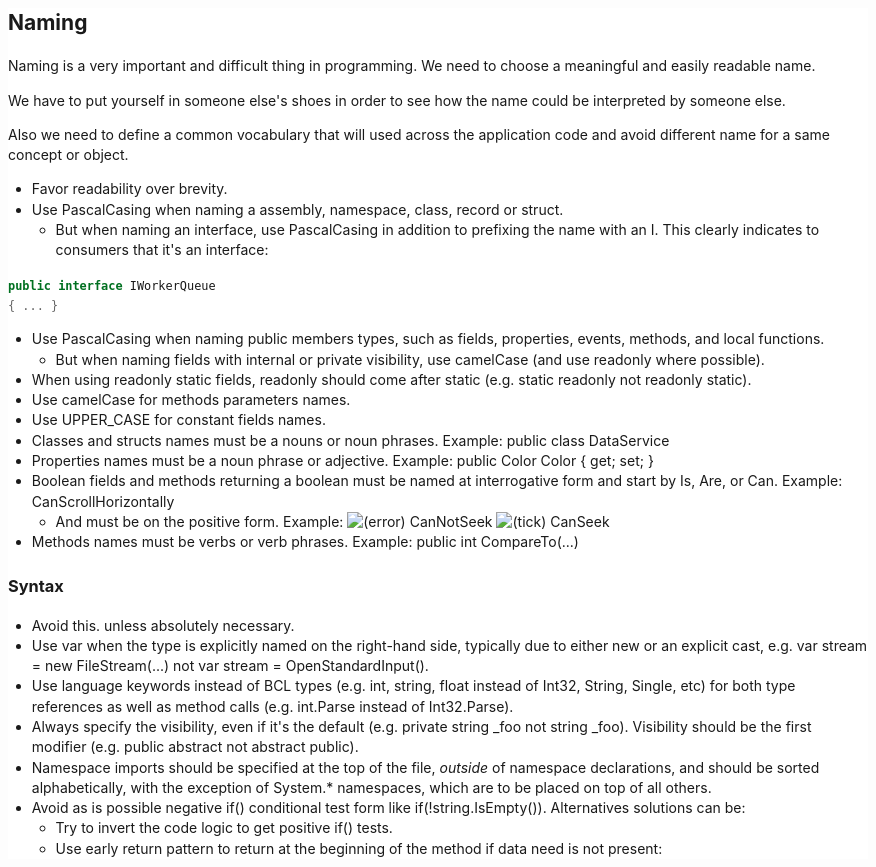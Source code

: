 ## Naming

Naming is a very important and difficult thing in programming. We need to choose a meaningful and easily readable name. 

We have to put yourself in someone else's shoes in order to see how the name could be interpreted by someone else. 

Also we need to define a common vocabulary that will used across the application code and avoid different name for a same concept or object.

- Favor readability over brevity.
- Use PascalCasing when naming a assembly, namespace, class, record or struct.
  - But when naming an interface, use PascalCasing in addition to prefixing the name with an I. This clearly indicates to consumers that it's an interface:

````csharp
public interface IWorkerQueue
{ ... }
````

- Use PascalCasing when naming public members types, such as fields, properties, events, methods, and local functions.
  - But when naming fields with internal or private visibility, use camelCase (and use readonly where possible).
- When using readonly static fields, readonly should come after static (e.g. static readonly not readonly static).
- Use camelCase for methods parameters names.
- Use UPPER\_CASE for constant fields names.
- Classes and structs names must be a nouns or noun phrases. Example: public class DataService
- Properties names must be a noun phrase or adjective. Example: public Color Color { get; set; }
- Boolean fields and methods returning a boolean must be named at interrogative form and start by Is, Are, or Can. Example: CanScrollHorizontally
  - And must be on the positive form. Example: ![(error)](Aspose.Words.136197ad-a876-40f5-8dfc-d2499b691605.001.png) CanNotSeek ![(tick)](Aspose.Words.136197ad-a876-40f5-8dfc-d2499b691605.001.png) CanSeek
- Methods names must be verbs or verb phrases. Example: public int CompareTo(...)
### **Syntax**
- Avoid this. unless absolutely necessary.
- Use var when the type is explicitly named on the right-hand side, typically due to either new or an explicit cast, e.g. var stream = new FileStream(...) not var stream = OpenStandardInput().
- Use language keywords instead of BCL types (e.g. int, string, float instead of Int32, String, Single, etc) for both type references as well as method calls (e.g. int.Parse instead of Int32.Parse).
- Always specify the visibility, even if it's the default (e.g. private string \_foo not string \_foo). Visibility should be the first modifier (e.g. public abstract not abstract public).
- Namespace imports should be specified at the top of the file, *outside* of namespace declarations, and should be sorted alphabetically, with the exception of System.\* namespaces, which are to be placed on top of all others.
- Avoid as is possible negative if() conditional test form like if(!string.IsEmpty()). Alternatives solutions can be:
  - Try to invert the code logic to get positive if() tests.
  - Use early return pattern to return at the beginning of the method if data need is not present:

